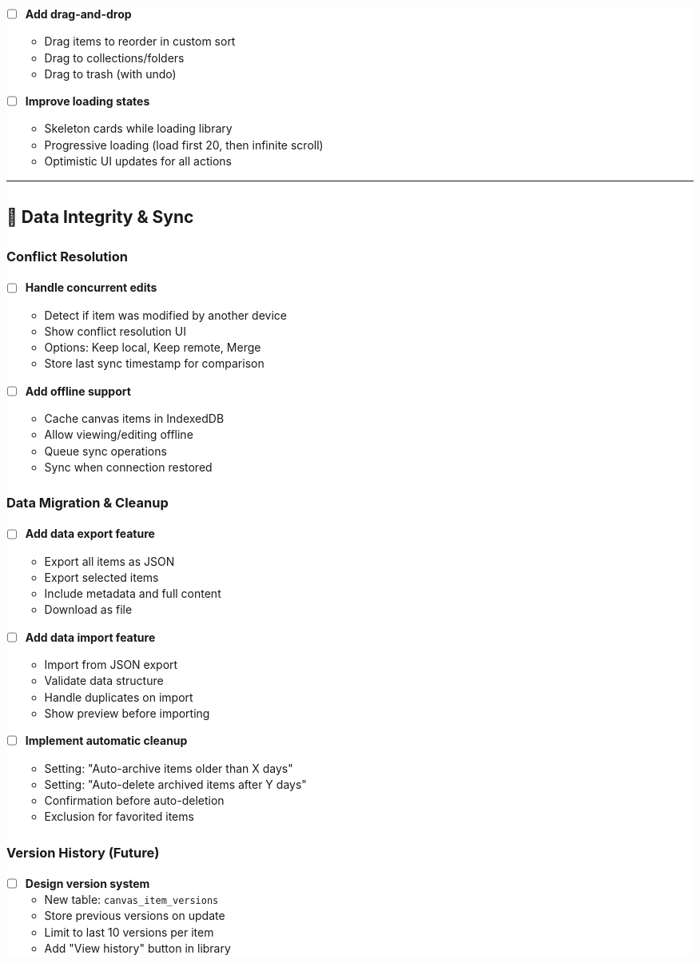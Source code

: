 - [ ] **Add drag-and-drop**
  - Drag items to reorder in custom sort
  - Drag to collections/folders
  - Drag to trash (with undo)

- [ ] **Improve loading states**
  - Skeleton cards while loading library
  - Progressive loading (load first 20, then infinite scroll)
  - Optimistic UI updates for all actions

---

## 🔐 Data Integrity & Sync

### Conflict Resolution
- [ ] **Handle concurrent edits**
  - Detect if item was modified by another device
  - Show conflict resolution UI
  - Options: Keep local, Keep remote, Merge
  - Store last sync timestamp for comparison

- [ ] **Add offline support**
  - Cache canvas items in IndexedDB
  - Allow viewing/editing offline
  - Queue sync operations
  - Sync when connection restored

### Data Migration & Cleanup
- [ ] **Add data export feature**
  - Export all items as JSON
  - Export selected items
  - Include metadata and full content
  - Download as file

- [ ] **Add data import feature**
  - Import from JSON export
  - Validate data structure
  - Handle duplicates on import
  - Show preview before importing

- [ ] **Implement automatic cleanup**
  - Setting: "Auto-archive items older than X days"
  - Setting: "Auto-delete archived items after Y days"
  - Confirmation before auto-deletion
  - Exclusion for favorited items

### Version History (Future)
- [ ] **Design version system**
  - New table: `canvas_item_versions`
  - Store previous versions on update
  - Limit to last 10 versions per item
  - Add "View history" button in library
